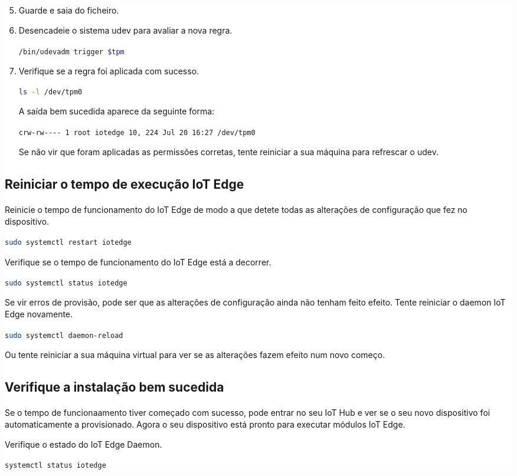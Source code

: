 5. Guarde e saia do ficheiro.

6. Desencadeie o sistema udev para avaliar a nova regra.

   ```bash
   /bin/udevadm trigger $tpm
   ```

7. Verifique se a regra foi aplicada com sucesso.

   ```bash
   ls -l /dev/tpm0
   ```

   A saída bem sucedida aparece da seguinte forma:

   ```output
   crw-rw---- 1 root iotedge 10, 224 Jul 20 16:27 /dev/tpm0
   ```

   Se não vir que foram aplicadas as permissões corretas, tente reiniciar a sua máquina para refrescar o udev.

## <a name="restart-the-iot-edge-runtime"></a>Reiniciar o tempo de execução IoT Edge

Reinicie o tempo de funcionamento do IoT Edge de modo a que detete todas as alterações de configuração que fez no dispositivo.

   ```bash
   sudo systemctl restart iotedge
   ```

Verifique se o tempo de funcionamento do IoT Edge está a decorrer.

   ```bash
   sudo systemctl status iotedge
   ```

Se vir erros de provisão, pode ser que as alterações de configuração ainda não tenham feito efeito. Tente reiniciar o daemon IoT Edge novamente.

   ```bash
   sudo systemctl daemon-reload
   ```

Ou tente reiniciar a sua máquina virtual para ver se as alterações fazem efeito num novo começo.

## <a name="verify-successful-installation"></a>Verifique a instalação bem sucedida

Se o tempo de funcionaamento tiver começado com sucesso, pode entrar no seu IoT Hub e ver se o seu novo dispositivo foi automaticamente a provisionado. Agora o seu dispositivo está pronto para executar módulos IoT Edge.

Verifique o estado do IoT Edge Daemon.

```cmd/sh
systemctl status iotedge
```
